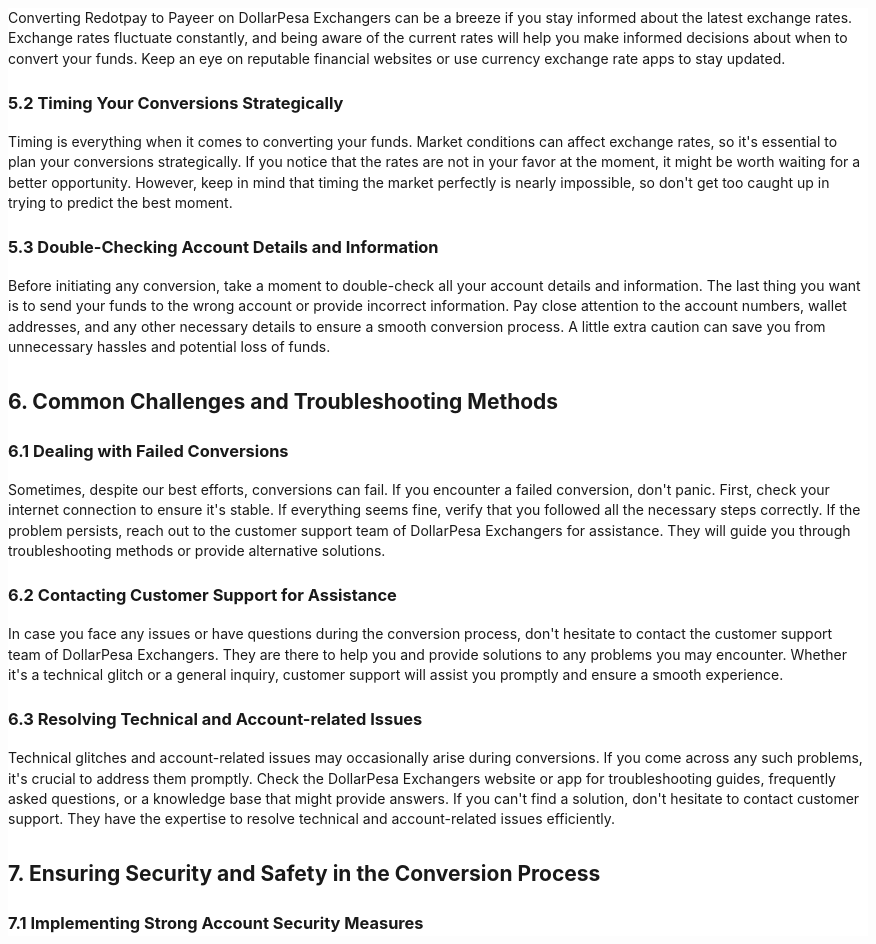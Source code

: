 Converting Redotpay to Payeer on DollarPesa Exchangers can be a breeze if you stay informed about the latest exchange rates. Exchange rates fluctuate constantly, and being aware of the current rates will help you make informed decisions about when to convert your funds. Keep an eye on reputable financial websites or use currency exchange rate apps to stay updated.

### 5.2 Timing Your Conversions Strategically

Timing is everything when it comes to converting your funds. Market conditions can affect exchange rates, so it's essential to plan your conversions strategically. If you notice that the rates are not in your favor at the moment, it might be worth waiting for a better opportunity. However, keep in mind that timing the market perfectly is nearly impossible, so don't get too caught up in trying to predict the best moment.

### 5.3 Double-Checking Account Details and Information

Before initiating any conversion, take a moment to double-check all your account details and information. The last thing you want is to send your funds to the wrong account or provide incorrect information. Pay close attention to the account numbers, wallet addresses, and any other necessary details to ensure a smooth conversion process. A little extra caution can save you from unnecessary hassles and potential loss of funds.

## 6\. Common Challenges and Troubleshooting Methods

### 6.1 Dealing with Failed Conversions

Sometimes, despite our best efforts, conversions can fail. If you encounter a failed conversion, don't panic. First, check your internet connection to ensure it's stable. If everything seems fine, verify that you followed all the necessary steps correctly. If the problem persists, reach out to the customer support team of DollarPesa Exchangers for assistance. They will guide you through troubleshooting methods or provide alternative solutions.

### 6.2 Contacting Customer Support for Assistance

In case you face any issues or have questions during the conversion process, don't hesitate to contact the customer support team of DollarPesa Exchangers. They are there to help you and provide solutions to any problems you may encounter. Whether it's a technical glitch or a general inquiry, customer support will assist you promptly and ensure a smooth experience.

### 6.3 Resolving Technical and Account-related Issues

Technical glitches and account-related issues may occasionally arise during conversions. If you come across any such problems, it's crucial to address them promptly. Check the DollarPesa Exchangers website or app for troubleshooting guides, frequently asked questions, or a knowledge base that might provide answers. If you can't find a solution, don't hesitate to contact customer support. They have the expertise to resolve technical and account-related issues efficiently.

## 7\. Ensuring Security and Safety in the Conversion Process

### 7.1 Implementing Strong Account Security Measures
